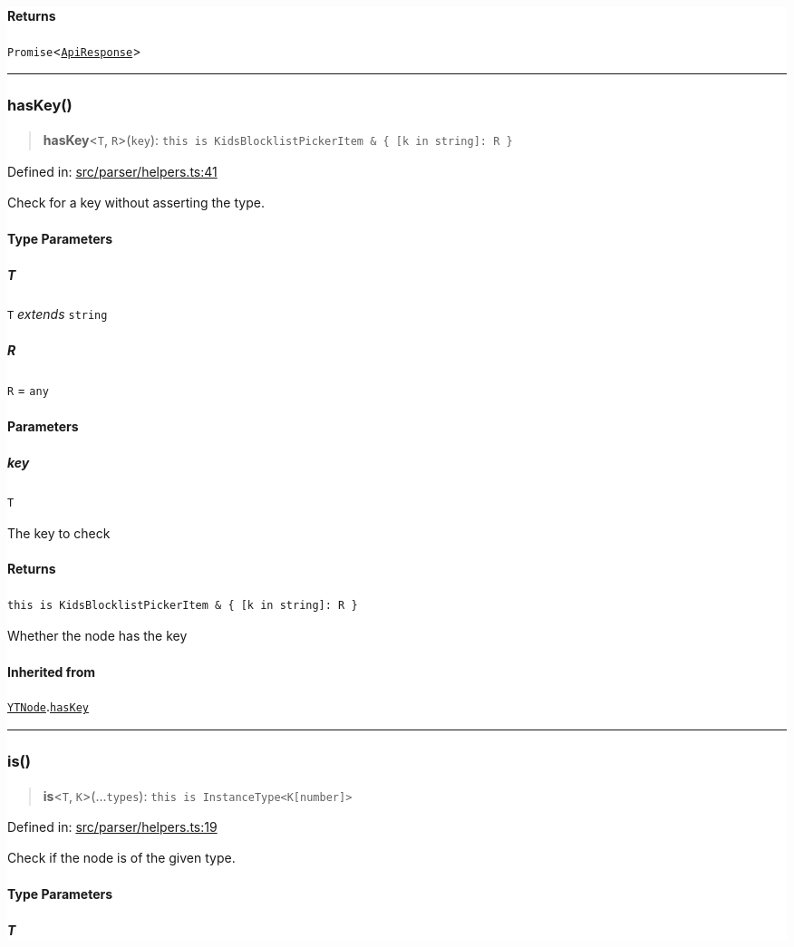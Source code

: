 #### Returns

`Promise`\<[`ApiResponse`](../../../../interfaces/ApiResponse.md)\>

***

### hasKey()

> **hasKey**\<`T`, `R`\>(`key`): `this is KidsBlocklistPickerItem & { [k in string]: R }`

Defined in: [src/parser/helpers.ts:41](https://github.com/LuanRT/YouTube.js/blob/0733f60b57877f6b8b87dfd5cc6195b5085f5c09/src/parser/helpers.ts#L41)

Check for a key without asserting the type.

#### Type Parameters

##### T

`T` *extends* `string`

##### R

`R` = `any`

#### Parameters

##### key

`T`

The key to check

#### Returns

`this is KidsBlocklistPickerItem & { [k in string]: R }`

Whether the node has the key

#### Inherited from

[`YTNode`](../../Helpers/classes/YTNode.md).[`hasKey`](../../Helpers/classes/YTNode.md#haskey)

***

### is()

> **is**\<`T`, `K`\>(...`types`): `this is InstanceType<K[number]>`

Defined in: [src/parser/helpers.ts:19](https://github.com/LuanRT/YouTube.js/blob/0733f60b57877f6b8b87dfd5cc6195b5085f5c09/src/parser/helpers.ts#L19)

Check if the node is of the given type.

#### Type Parameters

##### T
